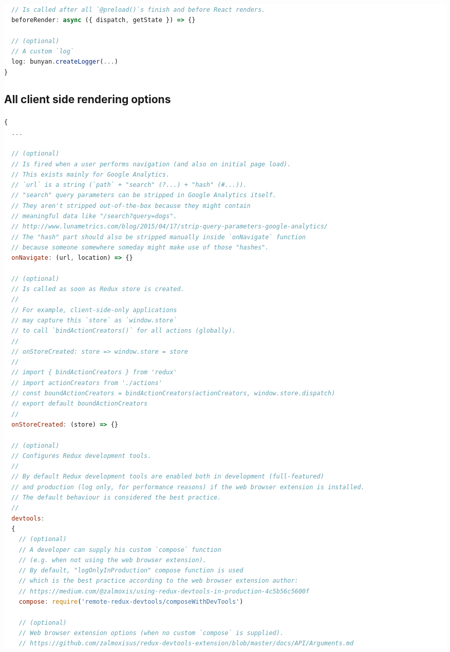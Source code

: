 ```javascript
  // Is called after all `@preload()`s finish and before React renders.
  beforeRender: async ({ dispatch, getState }) => {}

  // (optional)
  // A custom `log`
  log: bunyan.createLogger(...)
}
```

## All client side rendering options

```javascript
{
  ...

  // (optional)
  // Is fired when a user performs navigation (and also on initial page load).
  // This exists mainly for Google Analytics.
  // `url` is a string (`path` + "search" (?...) + "hash" (#...)).
  // "search" query parameters can be stripped in Google Analytics itself.
  // They aren't stripped out-of-the-box because they might contain
  // meaningful data like "/search?query=dogs".
  // http://www.lunametrics.com/blog/2015/04/17/strip-query-parameters-google-analytics/
  // The "hash" part should also be stripped manually inside `onNavigate` function
  // because someone somewhere someday might make use of those "hashes".
  onNavigate: (url, location) => {}

  // (optional)
  // Is called as soon as Redux store is created.
  //
  // For example, client-side-only applications
  // may capture this `store` as `window.store`
  // to call `bindActionCreators()` for all actions (globally).
  //
  // onStoreCreated: store => window.store = store
  //
  // import { bindActionCreators } from 'redux'
  // import actionCreators from './actions'
  // const boundActionCreators = bindActionCreators(actionCreators, window.store.dispatch)
  // export default boundActionCreators
  //
  onStoreCreated: (store) => {}

  // (optional)
  // Configures Redux development tools.
  //
  // By default Redux development tools are enabled both in development (full-featured)
  // and production (log only, for performance reasons) if the web browser extension is installed.
  // The default behaviour is considered the best practice.
  //
  devtools:
  {
    // (optional)
    // A developer can supply his custom `compose` function
    // (e.g. when not using the web browser extension).
    // By default, "logOnlyInProduction" compose function is used
    // which is the best practice according to the web browser extension author:
    // https://medium.com/@zalmoxis/using-redux-devtools-in-production-4c5b56c5600f
    compose: require('remote-redux-devtools/composeWithDevTools')

    // (optional)
    // Web browser extension options (when no custom `compose` is supplied).
    // https://github.com/zalmoxisus/redux-devtools-extension/blob/master/docs/API/Arguments.md
```